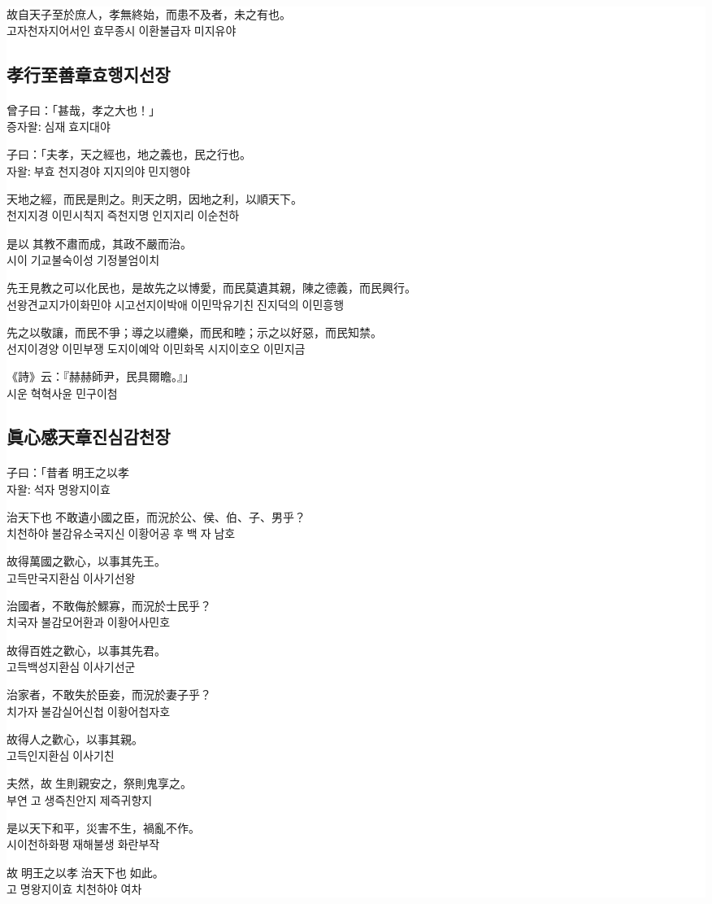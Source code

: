 故自天子至於庶人，孝無終始，而患不及者，未之有也。  
고자천자지어서인 효무종시 이환불급자 미지유야  

## 孝行至善章효행지선장

曾子曰：「甚哉，孝之大也！」  
증자왈: 심재 효지대야  

子曰：「夫孝，天之經也，地之義也，民之行也。  
자왈: 부효 천지경야 지지의야 민지행야  

天地之經，而民是則之。則天之明，因地之利，以順天下。  
천지지경 이민시칙지 즉천지명 인지지리 이순천하  

是以 其教不肅而成，其政不嚴而治。  
시이 기교불숙이성 기정불엄이치  

先王見教之可以化民也，是故先之以博愛，而民莫遺其親，陳之德義，而民興行。  
선왕견교지가이화민야 시고선지이박애 이민막유기친 진지덕의 이민흥행  

先之以敬讓，而民不爭；導之以禮樂，而民和睦；示之以好惡，而民知禁。  
선지이경양 이민부쟁 도지이예악 이민화목 시지이호오 이민지금  

《詩》云：『赫赫師尹，民具爾瞻。』」  
시운 혁혁사윤 민구이첨  

## 眞心感天章진심감천장

子曰：「昔者 明王之以孝  
자왈: 석자 명왕지이효  

治天下也 不敢遺小國之臣，而況於公、侯、伯、子、男乎？  
치천하야 불감유소국지신 이황어공 후 백 자 남호  

故得萬國之歡心，以事其先王。  
고득만국지환심 이사기선왕  

治國者，不敢侮於鰥寡，而況於士民乎？  
치국자 불감모어환과 이황어사민호  

故得百姓之歡心，以事其先君。  
고득백성지환심 이사기선군  

治家者，不敢失於臣妾，而況於妻子乎？  
치가자 불감실어신첩 이황어첩자호  

故得人之歡心，以事其親。  
고득인지환심 이사기친  

夫然，故 生則親安之，祭則鬼享之。  
부연 고 생즉친안지 제즉귀향지  

是以天下和平，災害不生，禍亂不作。  
시이천하화평 재해불생 화란부작  

故 明王之以孝 治天下也 如此。  
고 명왕지이효 치천하야 여차  
